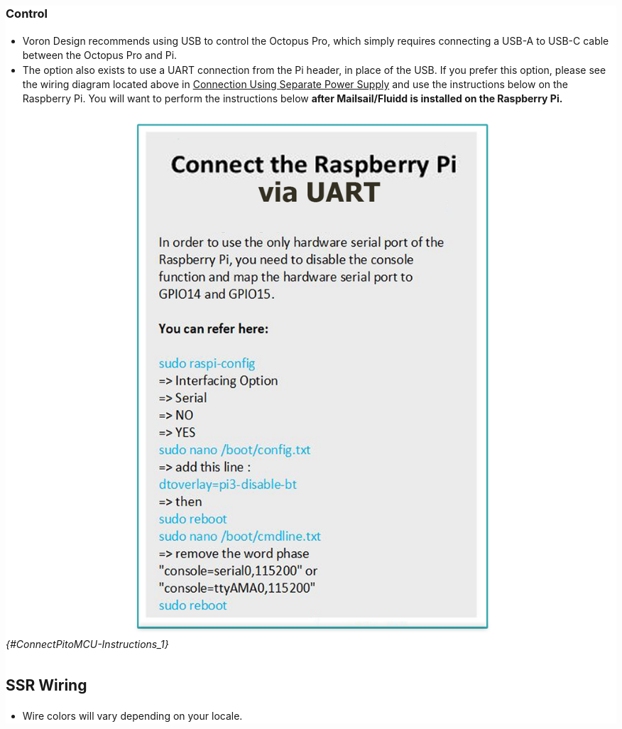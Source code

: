 ### Control
* Voron Design recommends using USB to control the Octopus Pro, which simply requires connecting a USB-A to USB-C cable between the Octopus Pro and Pi. 
* The option also exists to use a UART connection from the Pi header, in place of the USB.  If you prefer this option, please see the wiring diagram located above in [Connection Using Separate Power Supply](#connection-using-separate-power-supply) and use the instructions below on the Raspberry Pi.  You will want to perform the instructions below **after Mailsail/Fluidd is installed on the Raspberry Pi.**

###### ![](./images/ConnectPitoMCU-Instructions.png) {#ConnectPitoMCU-Instructions_1}

## SSR Wiring

* Wire colors will vary depending on your locale.
